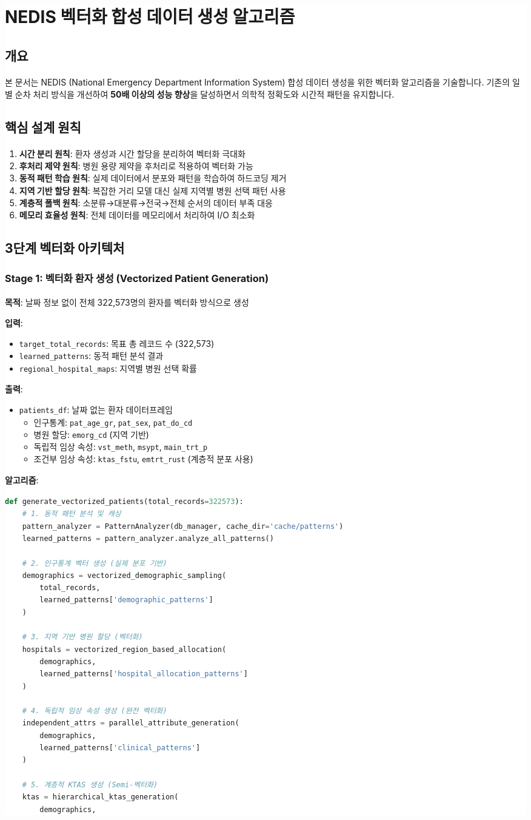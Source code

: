 # NEDIS 벡터화 합성 데이터 생성 알고리즘

## 개요

본 문서는 NEDIS (National Emergency Department Information System) 합성 데이터 생성을 위한 벡터화 알고리즘을 기술합니다. 기존의 일별 순차 처리 방식을 개선하여 **50배 이상의 성능 향상**을 달성하면서 의학적 정확도와 시간적 패턴을 유지합니다.

## 핵심 설계 원칙

1. **시간 분리 원칙**: 환자 생성과 시간 할당을 분리하여 벡터화 극대화
2. **후처리 제약 원칙**: 병원 용량 제약을 후처리로 적용하여 벡터화 가능
3. **동적 패턴 학습 원칙**: 실제 데이터에서 분포와 패턴을 학습하여 하드코딩 제거
4. **지역 기반 할당 원칙**: 복잡한 거리 모델 대신 실제 지역별 병원 선택 패턴 사용
5. **계층적 폴백 원칙**: 소분류→대분류→전국→전체 순서의 데이터 부족 대응
6. **메모리 효율성 원칙**: 전체 데이터를 메모리에서 처리하여 I/O 최소화

## 3단계 벡터화 아키텍처

### Stage 1: 벡터화 환자 생성 (Vectorized Patient Generation)

**목적**: 날짜 정보 없이 전체 322,573명의 환자를 벡터화 방식으로 생성

**입력**:
- `target_total_records`: 목표 총 레코드 수 (322,573)
- `learned_patterns`: 동적 패턴 분석 결과
- `regional_hospital_maps`: 지역별 병원 선택 확률

**출력**:
- `patients_df`: 날짜 없는 환자 데이터프레임
  - 인구통계: `pat_age_gr`, `pat_sex`, `pat_do_cd`
  - 병원 할당: `emorg_cd` (지역 기반)
  - 독립적 임상 속성: `vst_meth`, `msypt`, `main_trt_p`
  - 조건부 임상 속성: `ktas_fstu`, `emtrt_rust` (계층적 분포 사용)

**알고리즘**:

```python
def generate_vectorized_patients(total_records=322573):
    # 1. 동적 패턴 분석 및 캐싱
    pattern_analyzer = PatternAnalyzer(db_manager, cache_dir='cache/patterns')
    learned_patterns = pattern_analyzer.analyze_all_patterns()
    
    # 2. 인구통계 벡터 생성 (실제 분포 기반)
    demographics = vectorized_demographic_sampling(
        total_records, 
        learned_patterns['demographic_patterns']
    )
    
    # 3. 지역 기반 병원 할당 (벡터화)
    hospitals = vectorized_region_based_allocation(
        demographics, 
        learned_patterns['hospital_allocation_patterns']
    )
    
    # 4. 독립적 임상 속성 생성 (완전 벡터화)
    independent_attrs = parallel_attribute_generation(
        demographics, 
        learned_patterns['clinical_patterns']
    )
    
    # 5. 계층적 KTAS 생성 (Semi-벡터화)
    ktas = hierarchical_ktas_generation(
        demographics, 
```